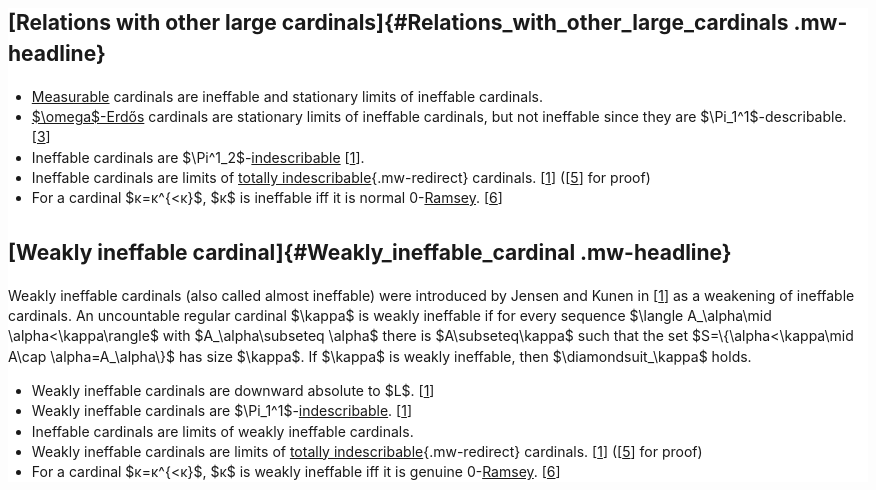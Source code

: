 [Relations with other large cardinals]{#Relations_with_other_large_cardinals .mw-headline}
------------------------------------------------------------------------------------------

-   [Measurable](/web/20191005075006/http://cantorsattic.info/Measurable "Measurable")
    cardinals are ineffable and stationary limits of ineffable
    cardinals.
-   [\$\\omega\$-Erdős](/web/20191005075006/http://cantorsattic.info/Erdos "Erdos")
    cardinals are stationary limits of ineffable cardinals, but not
    ineffable since they are \$\\Pi\_1\^1\$-describable.
    \[[3](#bibkey_Jech2003:SetTheory)\]
-   Ineffable cardinals are
    \$\\Pi\^1\_2\$-[indescribable](/web/20191005075006/http://cantorsattic.info/Indescribable "Indescribable")
    \[[1](#bibkey_JensenKunen1969:Ineffable)\].
-   Ineffable cardinals are limits of [totally
    indescribable](/web/20191005075006/http://cantorsattic.info/Totally_indescribable "Totally indescribable"){.mw-redirect}
    cardinals. \[[1](#bibkey_JensenKunen1969:Ineffable)\]
    (\[[5](#bibkey_AbramsonHarringtonKleinbergZwicker1977:FlippingProperties)\]
    for proof)
-   For a cardinal \$κ=κ\^{&lt;κ}\$, \$κ\$ is ineffable iff it is normal
    0-[Ramsey](/web/20191005075006/http://cantorsattic.info/Ramsey "Ramsey").
    \[[6](#bibkey_NielsenWelch2018:GamesRamseylike)\]

[Weakly ineffable cardinal]{#Weakly_ineffable_cardinal .mw-headline}
--------------------------------------------------------------------

Weakly ineffable cardinals (also called almost ineffable) were
introduced by Jensen and Kunen in
\[[1](#bibkey_JensenKunen1969:Ineffable)\] as a weakening of ineffable
cardinals. An uncountable regular cardinal \$\\kappa\$ is weakly
ineffable if for every sequence \$\\langle A\_\\alpha\\mid
\\alpha&lt;\\kappa\\rangle\$ with \$A\_\\alpha\\subseteq \\alpha\$ there
is \$A\\subseteq\\kappa\$ such that the set
\$S=\\{\\alpha&lt;\\kappa\\mid A\\cap \\alpha=A\_\\alpha\\}\$ has size
\$\\kappa\$. If \$\\kappa\$ is weakly ineffable, then
\$\\diamondsuit\_\\kappa\$ holds.

-   Weakly ineffable cardinals are downward absolute to \$L\$.
    \[[1](#bibkey_JensenKunen1969:Ineffable)\]
-   Weakly ineffable cardinals are
    \$\\Pi\_1\^1\$-[indescribable](/web/20191005075006/http://cantorsattic.info/Indescribable "Indescribable").
    \[[1](#bibkey_JensenKunen1969:Ineffable)\]
-   Ineffable cardinals are limits of weakly ineffable cardinals.
-   Weakly ineffable cardinals are limits of [totally
    indescribable](/web/20191005075006/http://cantorsattic.info/Totally_indescribable "Totally indescribable"){.mw-redirect}
    cardinals. \[[1](#bibkey_JensenKunen1969:Ineffable)\]
    (\[[5](#bibkey_AbramsonHarringtonKleinbergZwicker1977:FlippingProperties)\]
    for proof)
-   For a cardinal \$κ=κ\^{&lt;κ}\$, \$κ\$ is weakly ineffable iff it is
    genuine
    0-[Ramsey](/web/20191005075006/http://cantorsattic.info/Ramsey "Ramsey").
    \[[6](#bibkey_NielsenWelch2018:GamesRamseylike)\]
